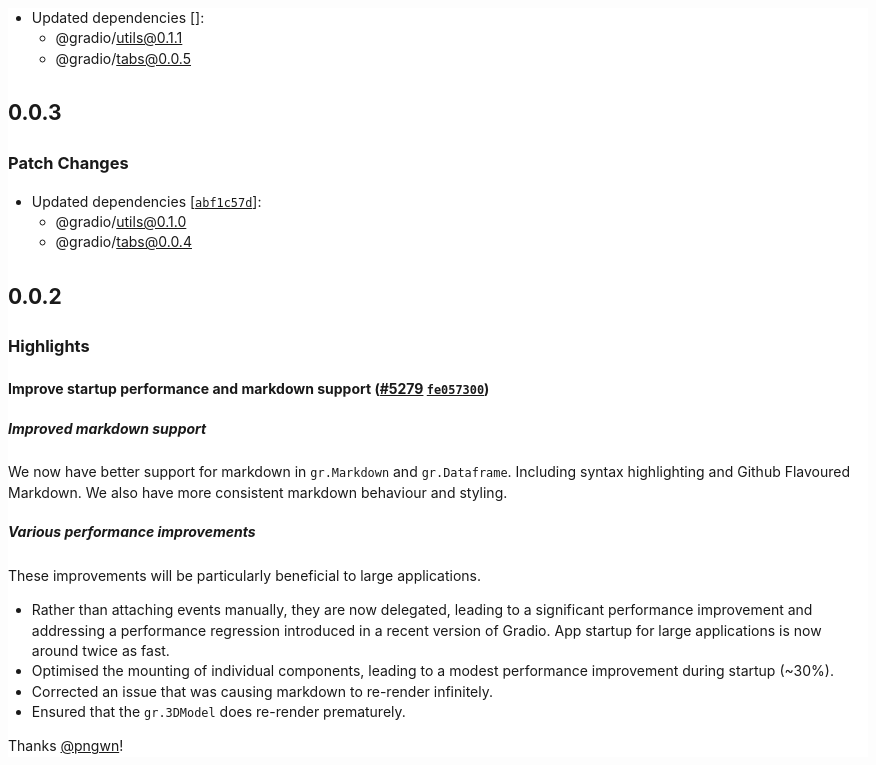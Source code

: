 - Updated dependencies []:
  - @gradio/utils@0.1.1
  - @gradio/tabs@0.0.5

## 0.0.3

### Patch Changes

- Updated dependencies [[`abf1c57d`](https://github.com/gradio-app/gradio/commit/abf1c57d7d85de0df233ee3b38aeb38b638477db)]:
  - @gradio/utils@0.1.0
  - @gradio/tabs@0.0.4

## 0.0.2

### Highlights

#### Improve startup performance and markdown support ([#5279](https://github.com/gradio-app/gradio/pull/5279) [`fe057300`](https://github.com/gradio-app/gradio/commit/fe057300f0672c62dab9d9b4501054ac5d45a4ec))

##### Improved markdown support

We now have better support for markdown in `gr.Markdown` and `gr.Dataframe`. Including syntax highlighting and Github Flavoured Markdown. We also have more consistent markdown behaviour and styling.

##### Various performance improvements

These improvements will be particularly beneficial to large applications.

- Rather than attaching events manually, they are now delegated, leading to a significant performance improvement and addressing a performance regression introduced in a recent version of Gradio. App startup for large applications is now around twice as fast.
- Optimised the mounting of individual components, leading to a modest performance improvement during startup (~30%).
- Corrected an issue that was causing markdown to re-render infinitely.
- Ensured that the `gr.3DModel` does re-render prematurely.

Thanks [@pngwn](https://github.com/pngwn)!